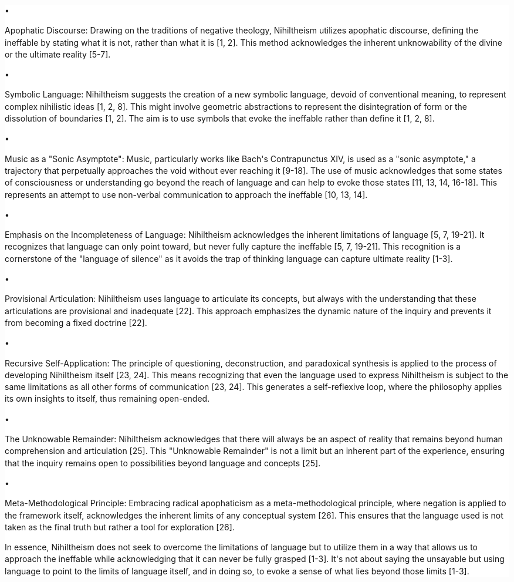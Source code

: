 •

Apophatic Discourse: Drawing on the traditions of negative theology, Nihiltheism utilizes apophatic discourse, defining the ineffable by stating what it is not, rather than what it is [1, 2]. This method acknowledges the inherent unknowability of the divine or the ultimate reality [5-7].

•

Symbolic Language: Nihiltheism suggests the creation of a new symbolic language, devoid of conventional meaning, to represent complex nihilistic ideas [1, 2, 8]. This might involve geometric abstractions to represent the disintegration of form or the dissolution of boundaries [1, 2]. The aim is to use symbols that evoke the ineffable rather than define it [1, 2, 8].

•

Music as a "Sonic Asymptote": Music, particularly works like Bach's Contrapunctus XIV, is used as a "sonic asymptote," a trajectory that perpetually approaches the void without ever reaching it [9-18]. The use of music acknowledges that some states of consciousness or understanding go beyond the reach of language and can help to evoke those states [11, 13, 14, 16-18]. This represents an attempt to use non-verbal communication to approach the ineffable [10, 13, 14].

•

Emphasis on the Incompleteness of Language: Nihiltheism acknowledges the inherent limitations of language [5, 7, 19-21]. It recognizes that language can only point toward, but never fully capture the ineffable [5, 7, 19-21]. This recognition is a cornerstone of the "language of silence" as it avoids the trap of thinking language can capture ultimate reality [1-3].

•

Provisional Articulation: Nihiltheism uses language to articulate its concepts, but always with the understanding that these articulations are provisional and inadequate [22]. This approach emphasizes the dynamic nature of the inquiry and prevents it from becoming a fixed doctrine [22].

•

Recursive Self-Application: The principle of questioning, deconstruction, and paradoxical synthesis is applied to the process of developing Nihiltheism itself [23, 24]. This means recognizing that even the language used to express Nihiltheism is subject to the same limitations as all other forms of communication [23, 24]. This generates a self-reflexive loop, where the philosophy applies its own insights to itself, thus remaining open-ended.

•

The Unknowable Remainder: Nihiltheism acknowledges that there will always be an aspect of reality that remains beyond human comprehension and articulation [25]. This "Unknowable Remainder" is not a limit but an inherent part of the experience, ensuring that the inquiry remains open to possibilities beyond language and concepts [25].

•

Meta-Methodological Principle: Embracing radical apophaticism as a meta-methodological principle, where negation is applied to the framework itself, acknowledges the inherent limits of any conceptual system [26]. This ensures that the language used is not taken as the final truth but rather a tool for exploration [26].

In essence, Nihiltheism does not seek to overcome the limitations of language but to utilize them in a way that allows us to approach the ineffable while acknowledging that it can never be fully grasped [1-3]. It's not about saying the unsayable but using language to point to the limits of language itself, and in doing so, to evoke a sense of what lies beyond those limits [1-3].
